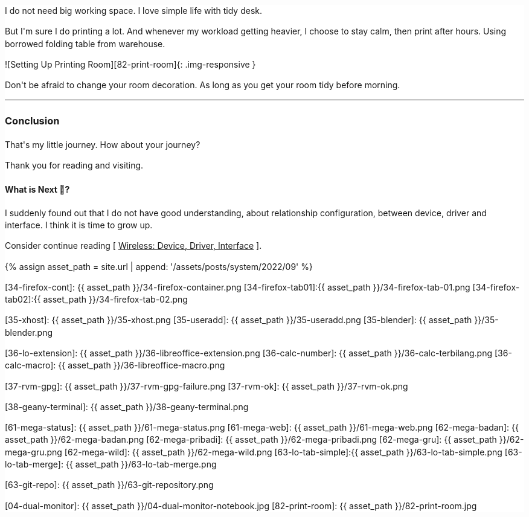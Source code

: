 I do not need big working space.
I love simple life with tidy desk.

But I'm sure I do printing a lot.
And whenever my workload getting heavier,
I choose to stay calm, then print after hours.
Using borrowed folding table from warehouse.

![Setting Up Printing Room][82-print-room]{: .img-responsive }

Don't be afraid to change your room decoration.
As long as you get your room tidy before morning.

-- -- --

<a name="conclusion"></a>

### Conclusion

That's my little journey.
How about your journey?

Thank you for reading and visiting.

#### What is Next 🤔?

I suddenly found out that I do not have good understanding,
about relationship configuration,
between device, driver and interface.
I think it is time to grow up.

Consider continue reading [ [Wireless: Device, Driver, Interface][local-whats-next] ].

[//]: <> ( -- -- -- links below -- -- -- )

{% assign asset_path = site.url | append: '/assets/posts/system/2022/09' %}

[local-whats-next]: /system/2022/12/01/driver-interface.html

[34-firefox-cont]: {{ asset_path }}/34-firefox-container.png
[34-firefox-tab01]:{{ asset_path }}/34-firefox-tab-01.png
[34-firefox-tab02]:{{ asset_path }}/34-firefox-tab-02.png

[35-xhost]:        {{ asset_path }}/35-xhost.png
[35-useradd]:      {{ asset_path }}/35-useradd.png
[35-blender]:      {{ asset_path }}/35-blender.png

[36-lo-extension]: {{ asset_path }}/36-libreoffice-extension.png
[36-calc-number]:  {{ asset_path }}/36-calc-terbilang.png
[36-calc-macro]:   {{ asset_path }}/36-libreoffice-macro.png

[37-rvm-gpg]:      {{ asset_path }}/37-rvm-gpg-failure.png
[37-rvm-ok]:       {{ asset_path }}/37-rvm-ok.png

[38-geany-terminal]: {{ asset_path }}/38-geany-terminal.png

[61-mega-status]:  {{ asset_path }}/61-mega-status.png
[61-mega-web]:     {{ asset_path }}/61-mega-web.png
[62-mega-badan]:   {{ asset_path }}/62-mega-badan.png
[62-mega-pribadi]: {{ asset_path }}/62-mega-pribadi.png
[62-mega-gru]:     {{ asset_path }}/62-mega-gru.png
[62-mega-wild]:    {{ asset_path }}/62-mega-wild.png
[63-lo-tab-simple]:{{ asset_path }}/63-lo-tab-simple.png
[63-lo-tab-merge]: {{ asset_path }}/63-lo-tab-merge.png

[63-git-repo]:     {{ asset_path }}/63-git-repository.png

[04-dual-monitor]: {{ asset_path }}/04-dual-monitor-notebook.jpg
[82-print-room]:   {{ asset_path }}/82-print-room.jpg
